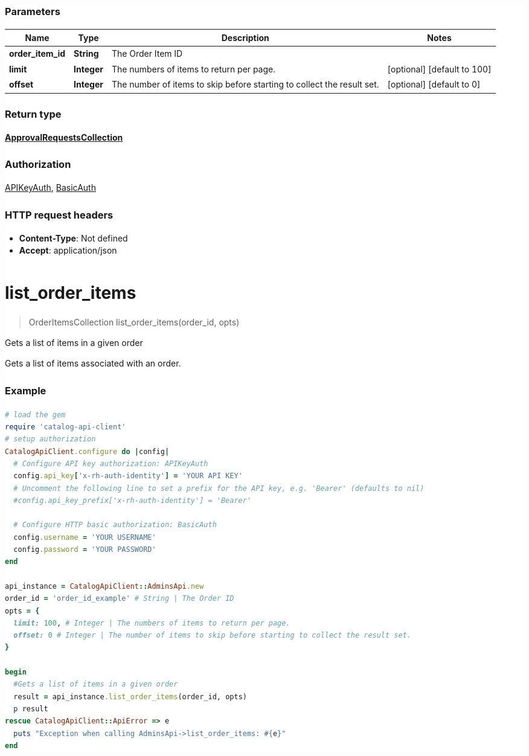 ### Parameters

Name | Type | Description  | Notes
------------- | ------------- | ------------- | -------------
 **order_item_id** | **String**| The Order Item ID | 
 **limit** | **Integer**| The numbers of items to return per page. | [optional] [default to 100]
 **offset** | **Integer**| The number of items to skip before starting to collect the result set. | [optional] [default to 0]

### Return type

[**ApprovalRequestsCollection**](ApprovalRequestsCollection.md)

### Authorization

[APIKeyAuth](../README.md#APIKeyAuth), [BasicAuth](../README.md#BasicAuth)

### HTTP request headers

 - **Content-Type**: Not defined
 - **Accept**: application/json



# **list_order_items**
> OrderItemsCollection list_order_items(order_id, opts)

Gets a list of items in a given order

Gets a list of items associated with an order. 

### Example
```ruby
# load the gem
require 'catalog-api-client'
# setup authorization
CatalogApiClient.configure do |config|
  # Configure API key authorization: APIKeyAuth
  config.api_key['x-rh-auth-identity'] = 'YOUR API KEY'
  # Uncomment the following line to set a prefix for the API key, e.g. 'Bearer' (defaults to nil)
  #config.api_key_prefix['x-rh-auth-identity'] = 'Bearer'

  # Configure HTTP basic authorization: BasicAuth
  config.username = 'YOUR USERNAME'
  config.password = 'YOUR PASSWORD'
end

api_instance = CatalogApiClient::AdminsApi.new
order_id = 'order_id_example' # String | The Order ID
opts = {
  limit: 100, # Integer | The numbers of items to return per page.
  offset: 0 # Integer | The number of items to skip before starting to collect the result set.
}

begin
  #Gets a list of items in a given order
  result = api_instance.list_order_items(order_id, opts)
  p result
rescue CatalogApiClient::ApiError => e
  puts "Exception when calling AdminsApi->list_order_items: #{e}"
end
```
